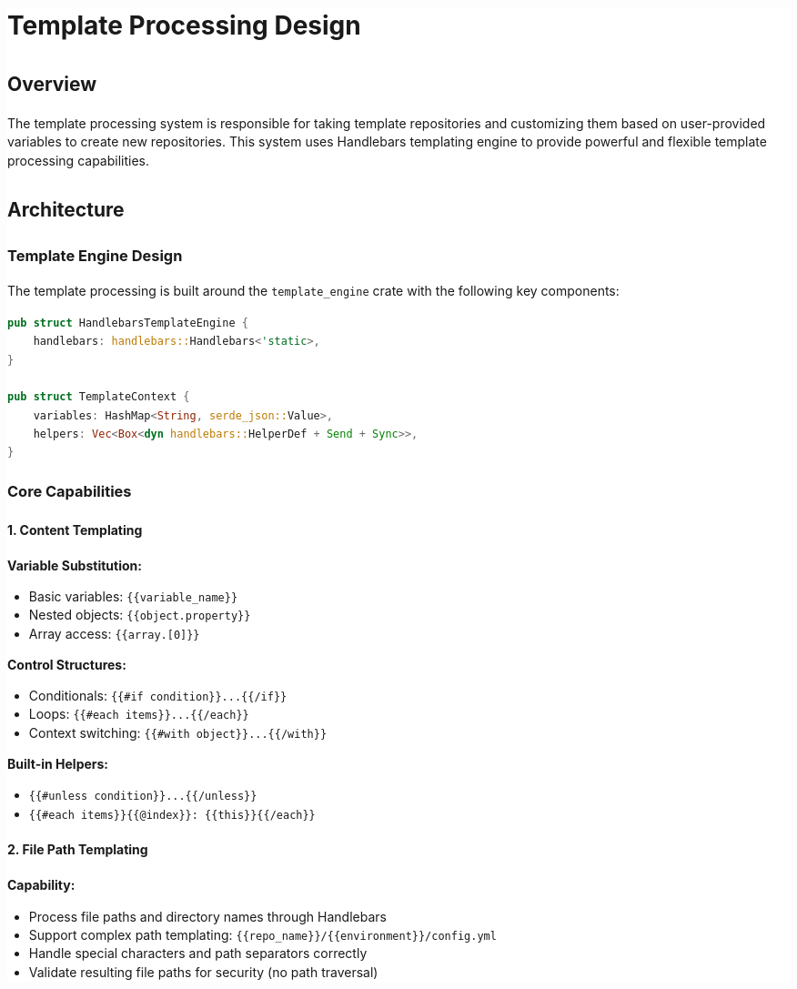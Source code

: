 # Template Processing Design

## Overview

The template processing system is responsible for taking template repositories and customizing them based on user-provided variables to create new repositories. This system uses Handlebars templating engine to provide powerful and flexible template processing capabilities.

## Architecture

### Template Engine Design

The template processing is built around the `template_engine` crate with the following key components:

```rust
pub struct HandlebarsTemplateEngine {
    handlebars: handlebars::Handlebars<'static>,
}

pub struct TemplateContext {
    variables: HashMap<String, serde_json::Value>,
    helpers: Vec<Box<dyn handlebars::HelperDef + Send + Sync>>,
}
```

### Core Capabilities

#### 1. Content Templating

**Variable Substitution:**

- Basic variables: `{{variable_name}}`
- Nested objects: `{{object.property}}`
- Array access: `{{array.[0]}}`

**Control Structures:**

- Conditionals: `{{#if condition}}...{{/if}}`
- Loops: `{{#each items}}...{{/each}}`
- Context switching: `{{#with object}}...{{/with}}`

**Built-in Helpers:**

- `{{#unless condition}}...{{/unless}}`
- `{{#each items}}{{@index}}: {{this}}{{/each}}`

#### 2. File Path Templating

**Capability:**

- Process file paths and directory names through Handlebars
- Support complex path templating: `{{repo_name}}/{{environment}}/config.yml`
- Handle special characters and path separators correctly
- Validate resulting file paths for security (no path traversal)
